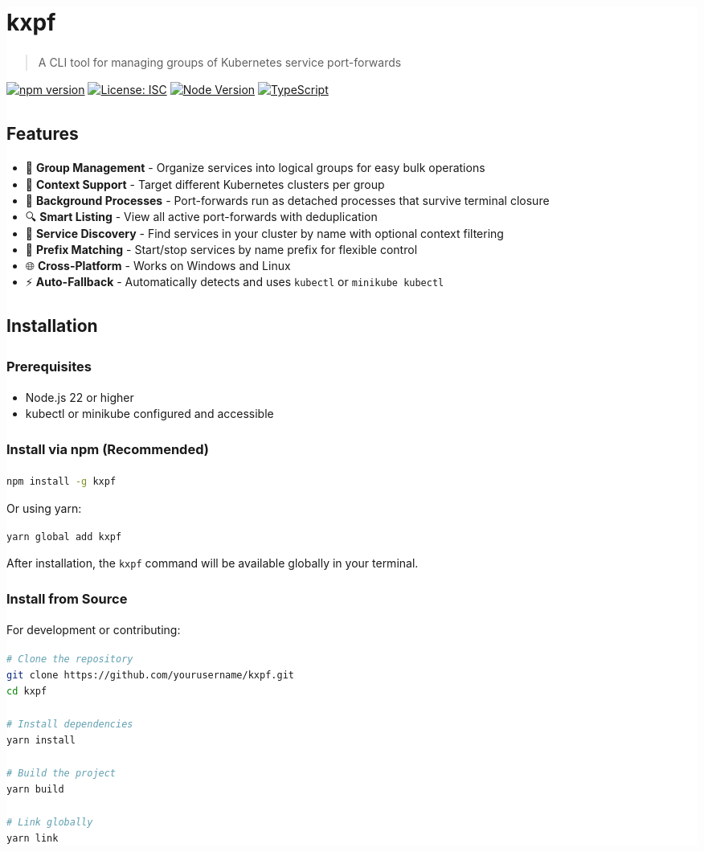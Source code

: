 # kxpf

> A CLI tool for managing groups of Kubernetes service port-forwards

[![npm version](https://img.shields.io/npm/v/kxpf.svg)](https://www.npmjs.com/package/kxpf)
[![License: ISC](https://img.shields.io/badge/License-ISC-blue.svg)](https://opensource.org/licenses/ISC)
[![Node Version](https://img.shields.io/badge/node-%3E%3D22.0.0-brightgreen)](https://nodejs.org)
[![TypeScript](https://img.shields.io/badge/TypeScript-5.7-blue)](https://www.typescriptlang.org/)

## Features

- 🚀 **Group Management** - Organize services into logical groups for easy bulk operations
- 🎯 **Context Support** - Target different Kubernetes clusters per group
- 🔄 **Background Processes** - Port-forwards run as detached processes that survive terminal closure
- 🔍 **Smart Listing** - View all active port-forwards with deduplication
- 🔎 **Service Discovery** - Find services in your cluster by name with optional context filtering
- 🎨 **Prefix Matching** - Start/stop services by name prefix for flexible control
- 🌐 **Cross-Platform** - Works on Windows and Linux
- ⚡ **Auto-Fallback** - Automatically detects and uses `kubectl` or `minikube kubectl`

## Installation

### Prerequisites
- Node.js 22 or higher
- kubectl or minikube configured and accessible

### Install via npm (Recommended)

```bash
npm install -g kxpf
```

Or using yarn:

```bash
yarn global add kxpf
```

After installation, the `kxpf` command will be available globally in your terminal.

### Install from Source

For development or contributing:

```bash
# Clone the repository
git clone https://github.com/yourusername/kxpf.git
cd kxpf

# Install dependencies
yarn install

# Build the project
yarn build

# Link globally
yarn link
```
